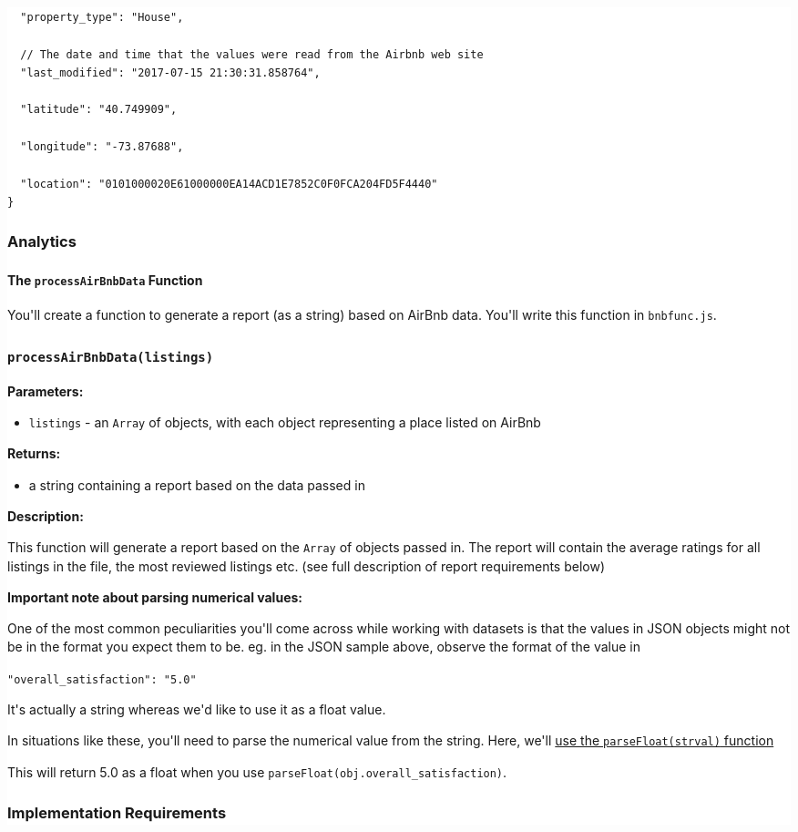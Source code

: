 ```
  "property_type": "House",

  // The date and time that the values were read from the Airbnb web site
  "last_modified": "2017-07-15 21:30:31.858764",

  "latitude": "40.749909",

  "longitude": "-73.87688",

  "location": "0101000020E61000000EA14ACD1E7852C0F0FCA204FD5F4440"
}

```


### Analytics

#### The `processAirBnbData` Function

You'll create a function to generate a report (as a string) based on AirBnb data. You'll write this function in `bnbfunc.js`.

### `processAirBnbData(listings)`

__Parameters:__

* `listings` - an `Array` of objects, with each object representing a place listed on AirBnb

__Returns:__

* a string containing a report based on the data passed in

__Description:__

This function will generate a report based on the `Array` of objects passed in. The report will contain the average ratings for all listings in the file, the most reviewed listings etc. (see full description of report requirements below)

__Important note about parsing numerical values:__

One of the most common peculiarities you'll come across while working with datasets is that the values in JSON objects might not be in the format you expect them to be.
 eg. in the JSON sample above, observe the format of the value in   

 ```
 "overall_satisfaction": "5.0"
 ```
It's actually a string whereas we'd like to use it as a float value.

In situations like these, you'll need to parse the numerical value from the string. Here, we'll [use the `parseFloat(strval)` function](https://developer.mozilla.org/en-US/docs/Web/JavaScript/Reference/Global_Objects/parseFloat)

This will return 5.0 as a float when you use `parseFloat(obj.overall_satisfaction)`.

### Implementation Requirements
